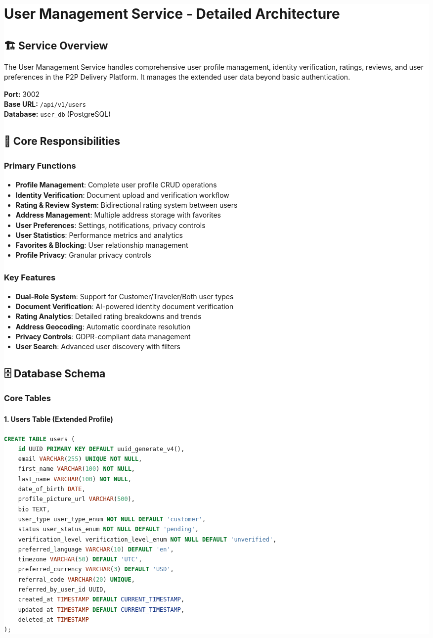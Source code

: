 # User Management Service - Detailed Architecture

## 🏗️ Service Overview

The User Management Service handles comprehensive user profile management, identity verification, ratings, reviews, and user preferences in the P2P Delivery Platform. It manages the extended user data beyond basic authentication.

**Port:** 3002  
**Base URL:** `/api/v1/users`  
**Database:** `user_db` (PostgreSQL)

## 🎯 Core Responsibilities

### Primary Functions
- **Profile Management**: Complete user profile CRUD operations
- **Identity Verification**: Document upload and verification workflow
- **Rating & Review System**: Bidirectional rating system between users
- **Address Management**: Multiple address storage with favorites
- **User Preferences**: Settings, notifications, privacy controls
- **User Statistics**: Performance metrics and analytics
- **Favorites & Blocking**: User relationship management
- **Profile Privacy**: Granular privacy controls

### Key Features
- **Dual-Role System**: Support for Customer/Traveler/Both user types
- **Document Verification**: AI-powered identity document verification
- **Rating Analytics**: Detailed rating breakdowns and trends
- **Address Geocoding**: Automatic coordinate resolution
- **Privacy Controls**: GDPR-compliant data management
- **User Search**: Advanced user discovery with filters

## 🗄️ Database Schema

### Core Tables

#### 1. Users Table (Extended Profile)
```sql
CREATE TABLE users (
    id UUID PRIMARY KEY DEFAULT uuid_generate_v4(),
    email VARCHAR(255) UNIQUE NOT NULL,
    first_name VARCHAR(100) NOT NULL,
    last_name VARCHAR(100) NOT NULL,
    date_of_birth DATE,
    profile_picture_url VARCHAR(500),
    bio TEXT,
    user_type user_type_enum NOT NULL DEFAULT 'customer',
    status user_status_enum NOT NULL DEFAULT 'pending',
    verification_level verification_level_enum NOT NULL DEFAULT 'unverified',
    preferred_language VARCHAR(10) DEFAULT 'en',
    timezone VARCHAR(50) DEFAULT 'UTC',
    preferred_currency VARCHAR(3) DEFAULT 'USD',
    referral_code VARCHAR(20) UNIQUE,
    referred_by_user_id UUID,
    created_at TIMESTAMP DEFAULT CURRENT_TIMESTAMP,
    updated_at TIMESTAMP DEFAULT CURRENT_TIMESTAMP,
    deleted_at TIMESTAMP
);
```
